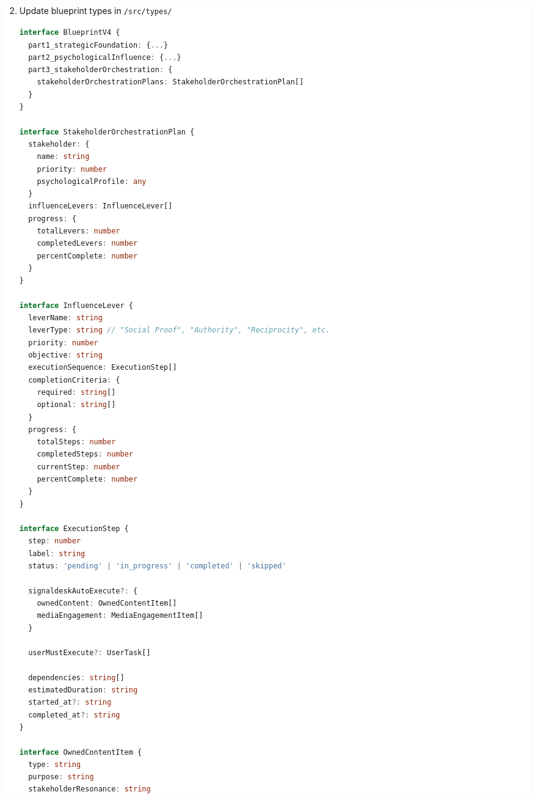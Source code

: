 2. Update blueprint types in `/src/types/`
   ```typescript
   interface BlueprintV4 {
     part1_strategicFoundation: {...}
     part2_psychologicalInfluence: {...}
     part3_stakeholderOrchestration: {
       stakeholderOrchestrationPlans: StakeholderOrchestrationPlan[]
     }
   }

   interface StakeholderOrchestrationPlan {
     stakeholder: {
       name: string
       priority: number
       psychologicalProfile: any
     }
     influenceLevers: InfluenceLever[]
     progress: {
       totalLevers: number
       completedLevers: number
       percentComplete: number
     }
   }

   interface InfluenceLever {
     leverName: string
     leverType: string // "Social Proof", "Authority", "Reciprocity", etc.
     priority: number
     objective: string
     executionSequence: ExecutionStep[]
     completionCriteria: {
       required: string[]
       optional: string[]
     }
     progress: {
       totalSteps: number
       completedSteps: number
       currentStep: number
       percentComplete: number
     }
   }

   interface ExecutionStep {
     step: number
     label: string
     status: 'pending' | 'in_progress' | 'completed' | 'skipped'

     signaldeskAutoExecute?: {
       ownedContent: OwnedContentItem[]
       mediaEngagement: MediaEngagementItem[]
     }

     userMustExecute?: UserTask[]

     dependencies: string[]
     estimatedDuration: string
     started_at?: string
     completed_at?: string
   }

   interface OwnedContentItem {
     type: string
     purpose: string
     stakeholderResonance: string
   ```